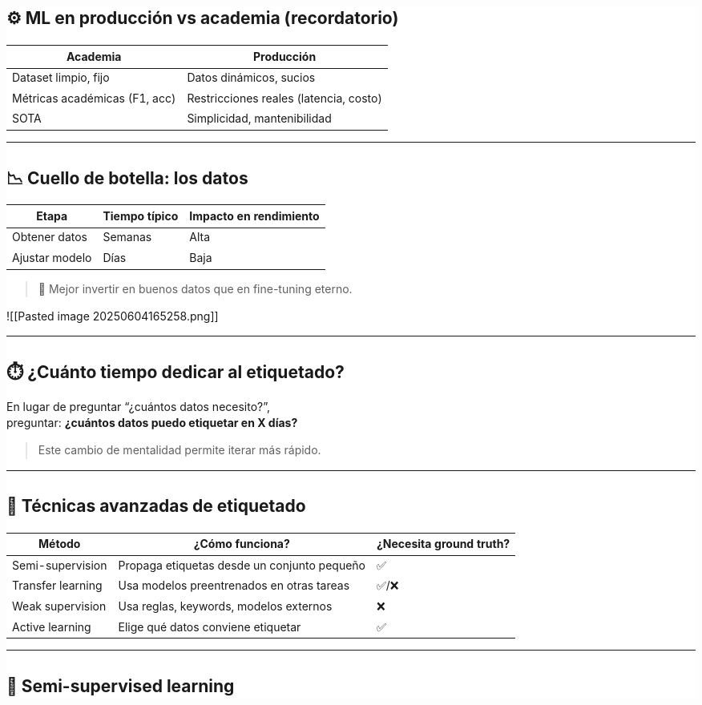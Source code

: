 
## ⚙️ ML en producción vs academia (recordatorio)

| Academia                       | Producción                             |
|-------------------------------|----------------------------------------|
| Dataset limpio, fijo          | Datos dinámicos, sucios                |
| Métricas académicas (F1, acc) | Restricciones reales (latencia, costo) |
| SOTA                          | Simplicidad, mantenibilidad            |

---

## 📉 Cuello de botella: los datos

| Etapa           | Tiempo típico  | Impacto en rendimiento |
|-----------------|----------------|-------------------------|
| Obtener datos   | Semanas        | Alta                    |
| Ajustar modelo  | Días           | Baja                    |

> 🚀 Mejor invertir en buenos datos que en fine-tuning eterno.

![[Pasted image 20250604165258.png]]

---

## ⏱️ ¿Cuánto tiempo dedicar al etiquetado?

En lugar de preguntar “¿cuántos datos necesito?”,  
preguntar: **¿cuántos datos puedo etiquetar en X días?**

> Este cambio de mentalidad permite iterar más rápido.

---

## 🧠 Técnicas avanzadas de etiquetado

| Método              | ¿Cómo funciona?                                  | ¿Necesita ground truth? |
|---------------------|--------------------------------------------------|--------------------------|
| Semi-supervision    | Propaga etiquetas desde un conjunto pequeño      | ✅                       |
| Transfer learning   | Usa modelos preentrenados en otras tareas        | ✅/❌                    |
| Weak supervision    | Usa reglas, keywords, modelos externos           | ❌                      |
| Active learning     | Elige qué datos conviene etiquetar               | ✅                       |

---

## 🔄 Semi-supervised learning
